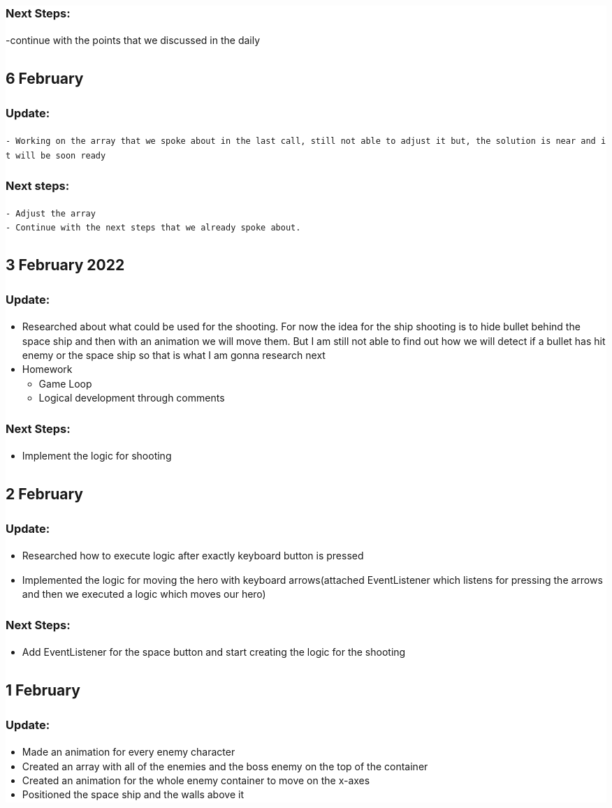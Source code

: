 ### Next Steps:
-continue with the points that we discussed in the daily

## 6 February

### Update:
	- Working on the array that we spoke about in the last call, still not able to adjust it but, the solution is near and it will be soon ready

### Next steps:
	- Adjust the array
	- Continue with the next steps that we already spoke about.

## 3 February 2022

### Update:
- Researched about what could be used for the shooting. For now the idea for the ship shooting is to hide bullet behind the space ship and then with an animation we will move them. But I am still not able to find out how we will detect if a bullet has hit enemy or the space ship so that is what I am gonna research next
- Homework
  - Game Loop
  - Logical development through comments

### Next Steps:
- Implement the logic for shooting

## 2 February

### Update:
- Researched how to execute logic after exactly keyboard button is pressed

- Implemented the logic for moving the hero with keyboard arrows(attached EventListener which listens for pressing the arrows and then we executed a logic which moves our hero)

### Next Steps:
- Add EventListener for the space button and start creating the logic for the shooting


## 1 February

### Update:

- Made an animation for every enemy character
- Created an array with all of the enemies and the boss enemy on the top of the container
- Created an animation for the whole enemy container to move on the x-axes
- Positioned the space ship and the walls above it
